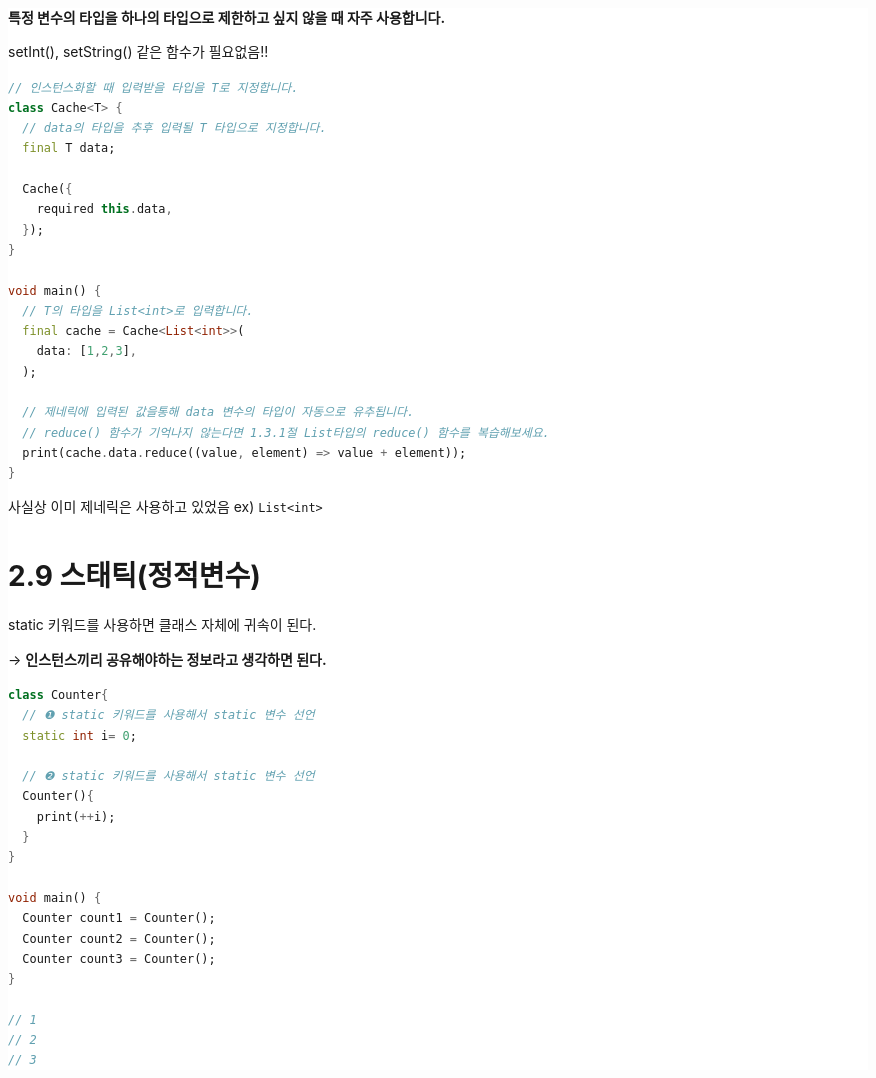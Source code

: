 **특정 변수의 타입을 하나의 타입으로 제한하고 싶지 않을 때 자주 사용합니다.**

setInt(), setString() 같은 함수가 필요없음!!

```dart
// 인스턴스화할 때 입력받을 타입을 T로 지정합니다.
class Cache<T> {
  // data의 타입을 추후 입력될 T 타입으로 지정합니다.
  final T data;

  Cache({
    required this.data,
  });
}

void main() {
  // T의 타입을 List<int>로 입력합니다.
  final cache = Cache<List<int>>(
    data: [1,2,3],
  );

  // 제네릭에 입력된 값을통해 data 변수의 타입이 자동으로 유추됩니다.
  // reduce() 함수가 기억나지 않는다면 1.3.1절 List타입의 reduce() 함수를 복습해보세요.
  print(cache.data.reduce((value, element) => value + element));
}
```

사실상 이미 제네릭은 사용하고 있었음 ex) `List<int>`

# 2.9 스태틱(정적변수)

static 키워드를 사용하면 클래스 자체에 귀속이 된다.

→ **인스턴스끼리 공유해야하는 정보라고 생각하면 된다.**

```dart
class Counter{
  // ❶ static 키워드를 사용해서 static 변수 선언
  static int i= 0;

  // ❷ static 키워드를 사용해서 static 변수 선언
  Counter(){
    print(++i);
  }
}

void main() {
  Counter count1 = Counter();
  Counter count2 = Counter();
  Counter count3 = Counter();
}

// 1
// 2
// 3
```
